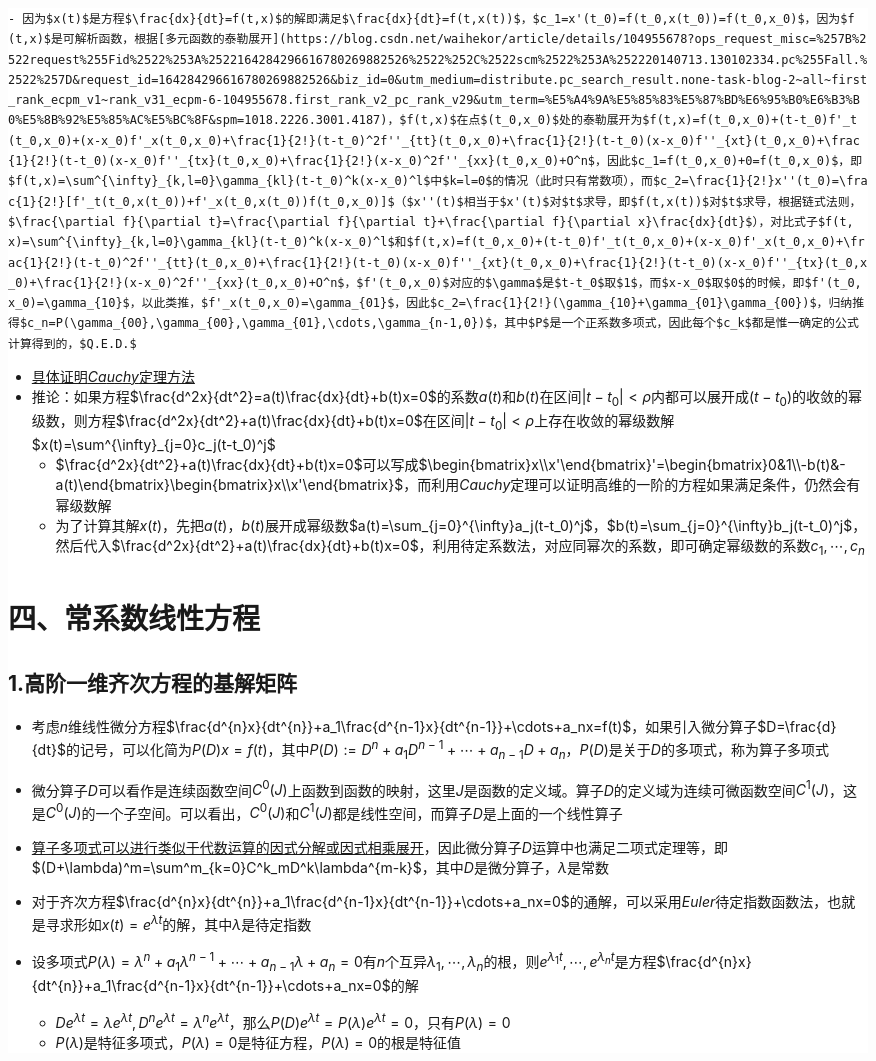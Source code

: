     - 因为$x(t)$是方程$\frac{dx}{dt}=f(t,x)$的解即满足$\frac{dx}{dt}=f(t,x(t))$，$c_1=x'(t_0)=f(t_0,x(t_0))=f(t_0,x_0)$，因为$f(t,x)$是可解析函数，根据[多元函数的泰勒展开](https://blog.csdn.net/waihekor/article/details/104955678?ops_request_misc=%257B%2522request%255Fid%2522%253A%2522164284296616780269882526%2522%252C%2522scm%2522%253A%252220140713.130102334.pc%255Fall.%2522%257D&request_id=164284296616780269882526&biz_id=0&utm_medium=distribute.pc_search_result.none-task-blog-2~all~first_rank_ecpm_v1~rank_v31_ecpm-6-104955678.first_rank_v2_pc_rank_v29&utm_term=%E5%A4%9A%E5%85%83%E5%87%BD%E6%95%B0%E6%B3%B0%E5%8B%92%E5%85%AC%E5%BC%8F&spm=1018.2226.3001.4187)，$f(t,x)$在点$(t_0,x_0)$处的泰勒展开为$f(t,x)=f(t_0,x_0)+(t-t_0)f'_t(t_0,x_0)+(x-x_0)f'_x(t_0,x_0)+\frac{1}{2!}(t-t_0)^2f''_{tt}(t_0,x_0)+\frac{1}{2!}(t-t_0)(x-x_0)f''_{xt}(t_0,x_0)+\frac{1}{2!}(t-t_0)(x-x_0)f''_{tx}(t_0,x_0)+\frac{1}{2!}(x-x_0)^2f''_{xx}(t_0,x_0)+O^n$，因此$c_1=f(t_0,x_0)+0=f(t_0,x_0)$，即$f(t,x)=\sum^{\infty}_{k,l=0}\gamma_{kl}(t-t_0)^k(x-x_0)^l$中$k=l=0$的情况（此时只有常数项），而$c_2=\frac{1}{2!}x''(t_0)=\frac{1}{2!}[f'_t(t_0,x(t_0))+f'_x(t_0,x(t_0))f(t_0,x_0)]$（$x''(t)$相当于$x'(t)$对$t$求导，即$f(t,x(t))$对$t$求导，根据链式法则，$\frac{\partial f}{\partial t}=\frac{\partial f}{\partial t}+\frac{\partial f}{\partial x}\frac{dx}{dt}$），对比式子$f(t,x)=\sum^{\infty}_{k,l=0}\gamma_{kl}(t-t_0)^k(x-x_0)^l$和$f(t,x)=f(t_0,x_0)+(t-t_0)f'_t(t_0,x_0)+(x-x_0)f'_x(t_0,x_0)+\frac{1}{2!}(t-t_0)^2f''_{tt}(t_0,x_0)+\frac{1}{2!}(t-t_0)(x-x_0)f''_{xt}(t_0,x_0)+\frac{1}{2!}(t-t_0)(x-x_0)f''_{tx}(t_0,x_0)+\frac{1}{2!}(x-x_0)^2f''_{xx}(t_0,x_0)+O^n$，$f'(t_0,x_0)$对应的$\gamma$是$t-t_0$取$1$，而$x-x_0$取$0$的时候，即$f'(t_0,x_0)=\gamma_{10}$，以此类推，$f'_x(t_0,x_0)=\gamma_{01}$，因此$c_2=\frac{1}{2!}(\gamma_{10}+\gamma_{01}\gamma_{00})$，归纳推得$c_n=P(\gamma_{00},\gamma_{00},\gamma_{01},\cdots,\gamma_{n-1,0})$，其中$P$是一个正系数多项式，因此每个$c_k$都是惟一确定的公式计算得到的，$Q.E.D.$
  - [具体证明$Cauchy$定理方法](https://zhuanlan.zhihu.com/p/104265080)
  - 推论：如果方程$\frac{d^2x}{dt^2}=a(t)\frac{dx}{dt}+b(t)x=0$的系数$a(t)$和$b(t)$在区间$|t-t_0|<\rho$内都可以展开成$(t-t_0)$的收敛的幂级数，则方程$\frac{d^2x}{dt^2}+a(t)\frac{dx}{dt}+b(t)x=0$在区间$|t-t_0|<\rho$上存在收敛的幂级数解$x(t)=\sum^{\infty}_{j=0}c_j(t-t_0)^j$
    - $\frac{d^2x}{dt^2}+a(t)\frac{dx}{dt}+b(t)x=0$可以写成$\begin{bmatrix}x\\x'\end{bmatrix}'=\begin{bmatrix}0&1\\-b(t)&-a(t)\end{bmatrix}\begin{bmatrix}x\\x'\end{bmatrix}$，而利用$Cauchy$定理可以证明高维的一阶的方程如果满足条件，仍然会有幂级数解
    - 为了计算其解$x(t)$，先把$a(t)$，$b(t)$展开成幂级数$a(t)=\sum_{j=0}^{\infty}a_j(t-t_0)^j$，$b(t)=\sum_{j=0}^{\infty}b_j(t-t_0)^j$，然后代入$\frac{d^2x}{dt^2}+a(t)\frac{dx}{dt}+b(t)x=0$，利用待定系数法，对应同幂次的系数，即可确定幂级数的系数$c_1,\cdots,c_n$



# 四、常系数线性方程

## 1.高阶一维齐次方程的基解矩阵

- 考虑$n$维线性微分方程$\frac{d^{n}x}{dt^{n}}+a_1\frac{d^{n-1}x}{dt^{n-1}}+\cdots+a_nx=f(t)$，如果引入微分算子$D=\frac{d}{dt}$的记号，可以化简为$P(D)x=f(t)$，其中$P(D):=D^n+a_1D^{n-1}+\cdots+a_{n-1}D+a_n$，$P(D)$是关于$D$的多项式，称为算子多项式
- 微分算子$D$可以看作是连续函数空间$C^0(J)$上函数到函数的映射，这里$J$是函数的定义域。算子$D$的定义域为连续可微函数空间$C^1(J)$，这是$C^0(J)$的一个子空间。可以看出，$C^0(J)$和$C^1(J)$都是线性空间，而算子$D$是上面的一个线性算子
- [算子多项式可以进行类似于代数运算的因式分解或因式相乘展开](https://www.doc88.com/p-4925081754353.html)，因此微分算子$D$运算中也满足二项式定理等，即$(D+\lambda)^m=\sum^m_{k=0}C^k_mD^k\lambda^{m-k}$，其中$D$是微分算子，$\lambda$是常数

- 对于齐次方程$\frac{d^{n}x}{dt^{n}}+a_1\frac{d^{n-1}x}{dt^{n-1}}+\cdots+a_nx=0$的通解，可以采用$Euler$待定指数函数法，也就是寻求形如$x(t)=e^{\lambda t}$的解，其中$\lambda$是待定指数

- 设多项式$P(\lambda)=\lambda^n+a_1\lambda^{n-1}+\cdots+a_{n-1}\lambda+a_n=0$有$n$个互异$\lambda_1,\cdots,\lambda_n$的根，则$e^{\lambda_1 t},\cdots,e^{\lambda_n t}$是方程$\frac{d^{n}x}{dt^{n}}+a_1\frac{d^{n-1}x}{dt^{n-1}}+\cdots+a_nx=0$的解

  - $De^{\lambda t}=\lambda e^{\lambda t},D^ne^{\lambda t}=\lambda^n e^{\lambda t}$，那么$P(D)e^{\lambda t}=P(\lambda)e^{\lambda t}=0$，只有$P(\lambda)=0$
  - $P(\lambda)$是特征多项式，$P(\lambda)=0$是特征方程，$P(\lambda)=0$的根是特征值

